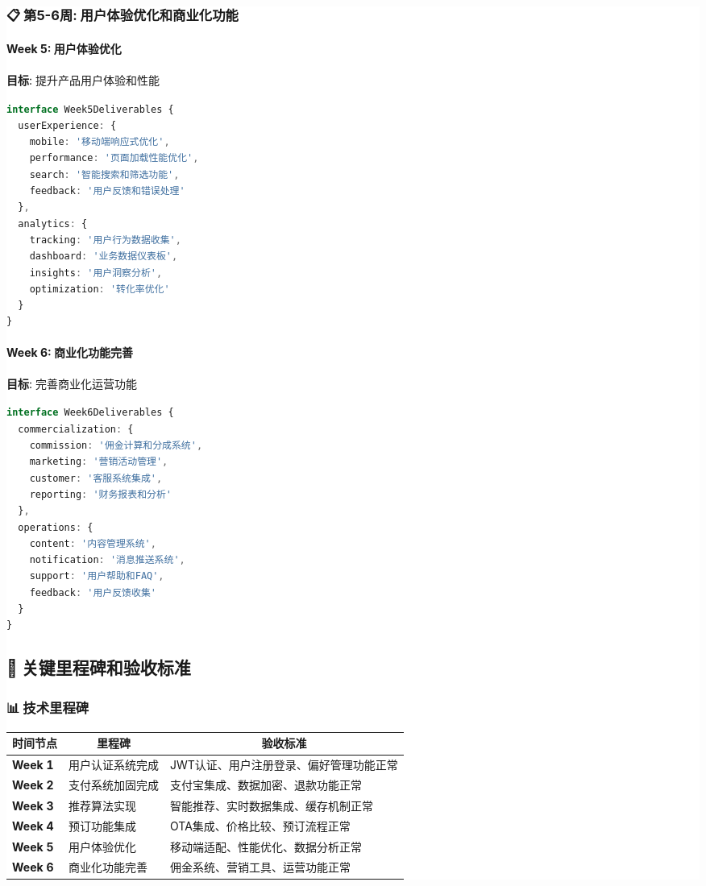 ### 📋 第5-6周: 用户体验优化和商业化功能

#### Week 5: 用户体验优化
**目标**: 提升产品用户体验和性能

```typescript
interface Week5Deliverables {
  userExperience: {
    mobile: '移动端响应式优化',
    performance: '页面加载性能优化',
    search: '智能搜索和筛选功能',
    feedback: '用户反馈和错误处理'
  },
  analytics: {
    tracking: '用户行为数据收集',
    dashboard: '业务数据仪表板',
    insights: '用户洞察分析',
    optimization: '转化率优化'
  }
}
```

#### Week 6: 商业化功能完善
**目标**: 完善商业化运营功能

```typescript
interface Week6Deliverables {
  commercialization: {
    commission: '佣金计算和分成系统',
    marketing: '营销活动管理',
    customer: '客服系统集成',
    reporting: '财务报表和分析'
  },
  operations: {
    content: '内容管理系统',
    notification: '消息推送系统',
    support: '用户帮助和FAQ',
    feedback: '用户反馈收集'
  }
}
```

## 🎯 关键里程碑和验收标准

### 📊 技术里程碑
| 时间节点 | 里程碑 | 验收标准 |
|---------|--------|----------|
| **Week 1** | 用户认证系统完成 | JWT认证、用户注册登录、偏好管理功能正常 |
| **Week 2** | 支付系统加固完成 | 支付宝集成、数据加密、退款功能正常 |
| **Week 3** | 推荐算法实现 | 智能推荐、实时数据集成、缓存机制正常 |
| **Week 4** | 预订功能集成 | OTA集成、价格比较、预订流程正常 |
| **Week 5** | 用户体验优化 | 移动端适配、性能优化、数据分析正常 |
| **Week 6** | 商业化功能完善 | 佣金系统、营销工具、运营功能正常 |
